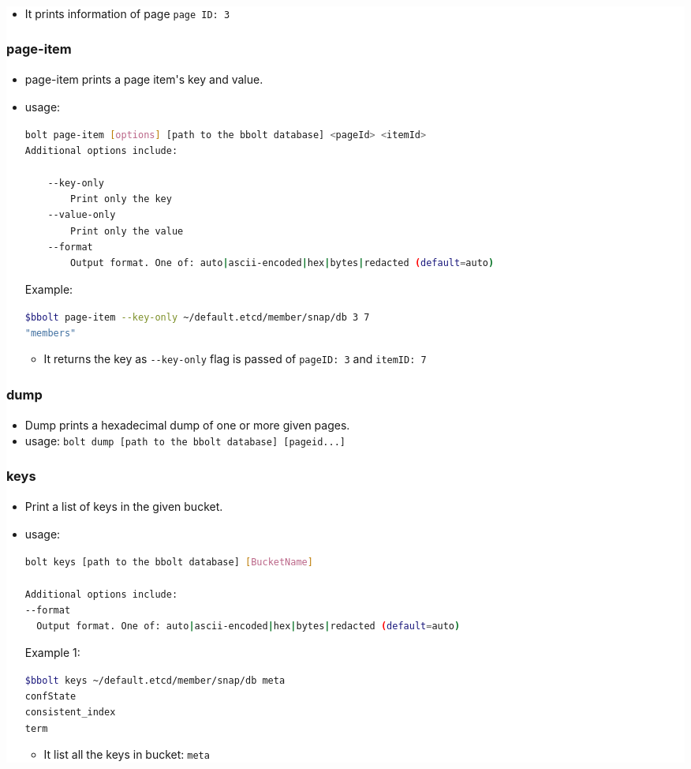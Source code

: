  - It prints information of page `page ID: 3`

### page-item

- page-item prints a page item's key and value.
- usage:

  ```bash
  bolt page-item [options] [path to the bbolt database] <pageId> <itemId>
  Additional options include:

      --key-only
          Print only the key
      --value-only
          Print only the value
      --format
          Output format. One of: auto|ascii-encoded|hex|bytes|redacted (default=auto)
  ```

  Example:

  ```bash
  $bbolt page-item --key-only ~/default.etcd/member/snap/db 3 7
  "members"
  ```

  - It returns the key as `--key-only` flag is passed of `pageID: 3` and `itemID: 7`

### dump

- Dump prints a hexadecimal dump of one or more given pages.
- usage:
  `bolt dump [path to the bbolt database] [pageid...]`

### keys

- Print a list of keys in the given bucket.
- usage:

  ```bash
  bolt keys [path to the bbolt database] [BucketName]

  Additional options include:
  --format
    Output format. One of: auto|ascii-encoded|hex|bytes|redacted (default=auto)
  ```

  Example 1:

  ```bash
  $bbolt keys ~/default.etcd/member/snap/db meta
  confState
  consistent_index
  term
  ```

  - It list all the keys in bucket: `meta`
